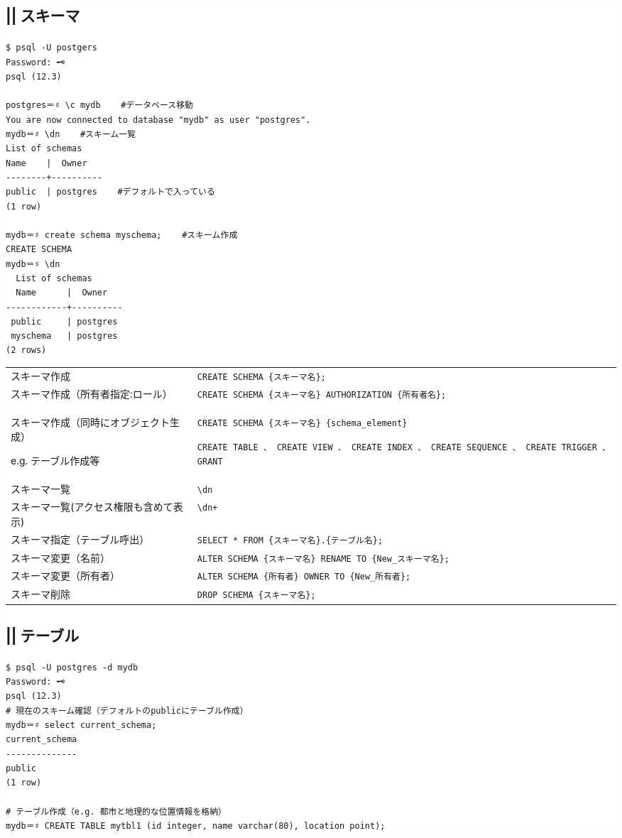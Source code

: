 
## || スキーマ
```SHELL
$ psql -U postgers
Password: 🗝
psql (12.3)

postgres＝♯ \c mydb    #データベース移動
You are now connected to database "mydb" as user "postgres".
mydb＝♯ \dn    #スキーム一覧
List of schemas
Name    |  Owner
--------+----------
public  | postgres    #デフォルトで入っている
(1 row)

mydb＝♯ create schema myschema;    #スキーム作成
CREATE SCHEMA
mydb＝♯ \dn
  List of schemas
  Name      |  Owner
------------+----------
 public     | postgres
 myschema   | postgres
(2 rows)

```

|||
|-|-|
|スキーマ作成|`CREATE SCHEMA {スキーマ名};`|
|スキーマ作成（所有者指定:ロール）|`CREATE SCHEMA {スキーマ名} AUTHORIZATION {所有者名};`|
|<p>スキーマ作成（同時にオブジェクト生成）</p><p>e.g. テーブル作成等</p> |<p>`CREATE SCHEMA {スキーマ名} {schema_element}`</p> ```CREATE TABLE 、 CREATE VIEW 、 CREATE INDEX 、 CREATE SEQUENCE 、 CREATE TRIGGER 、 GRANT```|
|スキーマ一覧|`\dn`|
|スキーマ一覧(アクセス権限も含めて表示)|`\dn+`|
|スキーマ指定（テーブル呼出）|`SELECT * FROM {スキーマ名}.{テーブル名};`|
|スキーマ変更（名前）|`ALTER SCHEMA {スキーマ名} RENAME TO {New_スキーマ名};`|
|スキーマ変更（所有者）|`ALTER SCHEMA {所有者} OWNER TO {New_所有者};`|
|スキーマ削除|`DROP SCHEMA {スキーマ名};`|


## || テーブル

```shell
$ psql -U postgres -d mydb
Password: 🗝
psql (12.3)
# 現在のスキーム確認（デフォルトのpublicにテーブル作成）
mydb＝♯ select current_schema;
current_schema
--------------
public
(1 row)

# テーブル作成（e.g. 都市と地理的な位置情報を格納）
mydb＝♯ CREATE TABLE mytbl1 (id integer, name varchar(80), location point);
```